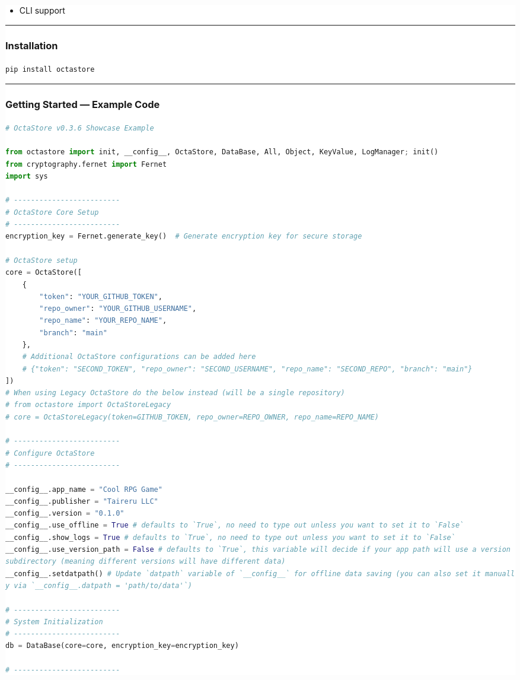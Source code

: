 - CLI support

---

### Installation

```bash
pip install octastore
````

---

### Getting Started — Example Code

```python
# OctaStore v0.3.6 Showcase Example

from octastore import init, __config__, OctaStore, DataBase, All, Object, KeyValue, LogManager; init()
from cryptography.fernet import Fernet
import sys

# -------------------------
# OctaStore Core Setup
# -------------------------
encryption_key = Fernet.generate_key()  # Generate encryption key for secure storage

# OctaStore setup
core = OctaStore([
    {
        "token": "YOUR_GITHUB_TOKEN",
        "repo_owner": "YOUR_GITHUB_USERNAME",
        "repo_name": "YOUR_REPO_NAME",
        "branch": "main"
    },
    # Additional OctaStore configurations can be added here
    # {"token": "SECOND_TOKEN", "repo_owner": "SECOND_USERNAME", "repo_name": "SECOND_REPO", "branch": "main"}
])
# When using Legacy OctaStore do the below instead (will be a single repository)
# from octastore import OctaStoreLegacy
# core = OctaStoreLegacy(token=GITHUB_TOKEN, repo_owner=REPO_OWNER, repo_name=REPO_NAME)

# -------------------------
# Configure OctaStore
# -------------------------

__config__.app_name = "Cool RPG Game"
__config__.publisher = "Taireru LLC"
__config__.version = "0.1.0"
__config__.use_offline = True # defaults to `True`, no need to type out unless you want to set it to `False`
__config__.show_logs = True # defaults to `True`, no need to type out unless you want to set it to `False`
__config__.use_version_path = False # defaults to `True`, this variable will decide if your app path will use a version subdirectory (meaning different versions will have different data)
__config__.setdatpath() # Update `datpath` variable of `__config__` for offline data saving (you can also set it manually via `__config__.datpath = 'path/to/data'`)

# -------------------------
# System Initialization
# -------------------------
db = DataBase(core=core, encryption_key=encryption_key)

# -------------------------
```